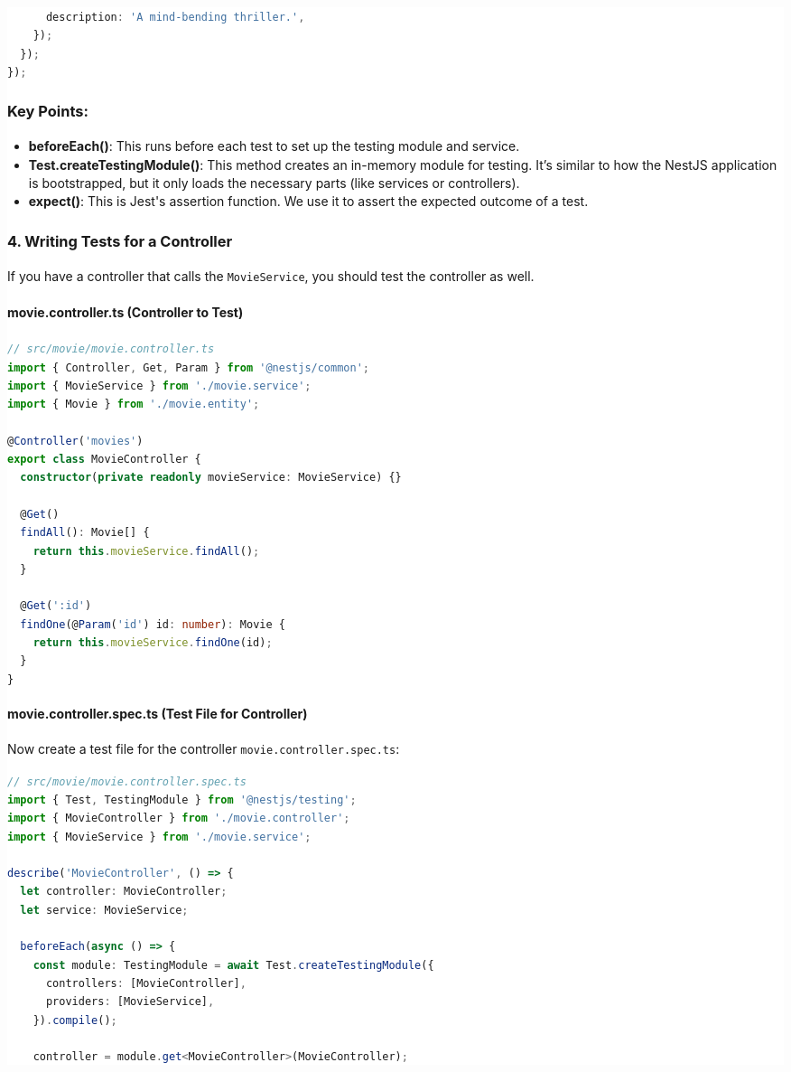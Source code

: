 ```typescript
      description: 'A mind-bending thriller.',
    });
  });
});
```

### Key Points:

- **beforeEach()**: This runs before each test to set up the testing module and service.
- **Test.createTestingModule()**: This method creates an in-memory module for testing. It’s similar to how the NestJS application is bootstrapped, but it only loads the necessary parts (like services or controllers).
- **expect()**: This is Jest's assertion function. We use it to assert the expected outcome of a test.

### 4. **Writing Tests for a Controller**

If you have a controller that calls the `MovieService`, you should test the controller as well.

#### **movie.controller.ts** (Controller to Test)

```typescript
// src/movie/movie.controller.ts
import { Controller, Get, Param } from '@nestjs/common';
import { MovieService } from './movie.service';
import { Movie } from './movie.entity';

@Controller('movies')
export class MovieController {
  constructor(private readonly movieService: MovieService) {}

  @Get()
  findAll(): Movie[] {
    return this.movieService.findAll();
  }

  @Get(':id')
  findOne(@Param('id') id: number): Movie {
    return this.movieService.findOne(id);
  }
}
```

#### **movie.controller.spec.ts** (Test File for Controller)

Now create a test file for the controller `movie.controller.spec.ts`:

```typescript
// src/movie/movie.controller.spec.ts
import { Test, TestingModule } from '@nestjs/testing';
import { MovieController } from './movie.controller';
import { MovieService } from './movie.service';

describe('MovieController', () => {
  let controller: MovieController;
  let service: MovieService;

  beforeEach(async () => {
    const module: TestingModule = await Test.createTestingModule({
      controllers: [MovieController],
      providers: [MovieService],
    }).compile();

    controller = module.get<MovieController>(MovieController);
```